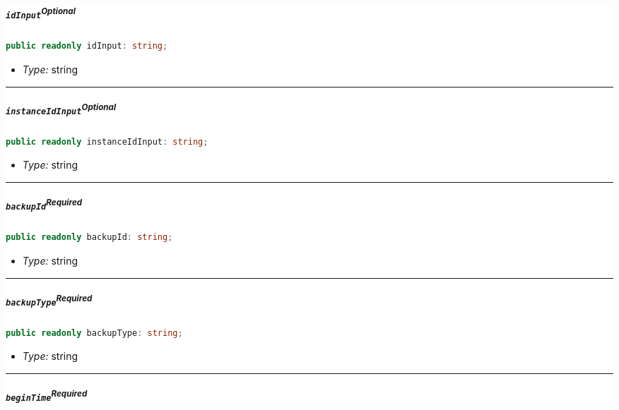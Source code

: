 
##### `idInput`<sup>Optional</sup> <a name="idInput" id="@cdktf/provider-opentelekomcloud.dataOpentelekomcloudTaurusdbMysqlBackupsV3.DataOpentelekomcloudTaurusdbMysqlBackupsV3.property.idInput"></a>

```typescript
public readonly idInput: string;
```

- *Type:* string

---

##### `instanceIdInput`<sup>Optional</sup> <a name="instanceIdInput" id="@cdktf/provider-opentelekomcloud.dataOpentelekomcloudTaurusdbMysqlBackupsV3.DataOpentelekomcloudTaurusdbMysqlBackupsV3.property.instanceIdInput"></a>

```typescript
public readonly instanceIdInput: string;
```

- *Type:* string

---

##### `backupId`<sup>Required</sup> <a name="backupId" id="@cdktf/provider-opentelekomcloud.dataOpentelekomcloudTaurusdbMysqlBackupsV3.DataOpentelekomcloudTaurusdbMysqlBackupsV3.property.backupId"></a>

```typescript
public readonly backupId: string;
```

- *Type:* string

---

##### `backupType`<sup>Required</sup> <a name="backupType" id="@cdktf/provider-opentelekomcloud.dataOpentelekomcloudTaurusdbMysqlBackupsV3.DataOpentelekomcloudTaurusdbMysqlBackupsV3.property.backupType"></a>

```typescript
public readonly backupType: string;
```

- *Type:* string

---

##### `beginTime`<sup>Required</sup> <a name="beginTime" id="@cdktf/provider-opentelekomcloud.dataOpentelekomcloudTaurusdbMysqlBackupsV3.DataOpentelekomcloudTaurusdbMysqlBackupsV3.property.beginTime"></a>
